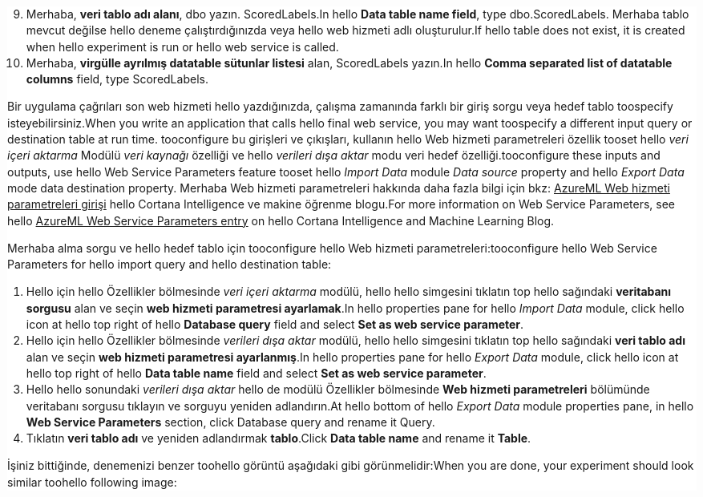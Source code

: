 9. <span data-ttu-id="602f8-136">Merhaba, **veri tablo adı alanı**, dbo yazın. ScoredLabels.</span><span class="sxs-lookup"><span data-stu-id="602f8-136">In hello **Data table name field**, type dbo.ScoredLabels.</span></span> <span data-ttu-id="602f8-137">Merhaba tablo mevcut değilse hello deneme çalıştırdığınızda veya hello web hizmeti adlı oluşturulur.</span><span class="sxs-lookup"><span data-stu-id="602f8-137">If hello table does not exist, it is created when hello experiment is run or hello web service is called.</span></span>
10. <span data-ttu-id="602f8-138">Merhaba, **virgülle ayrılmış datatable sütunlar listesi** alan, ScoredLabels yazın.</span><span class="sxs-lookup"><span data-stu-id="602f8-138">In hello **Comma separated list of datatable columns** field, type ScoredLabels.</span></span>

<span data-ttu-id="602f8-139">Bir uygulama çağrıları son web hizmeti hello yazdığınızda, çalışma zamanında farklı bir giriş sorgu veya hedef tablo toospecify isteyebilirsiniz.</span><span class="sxs-lookup"><span data-stu-id="602f8-139">When you write an application that calls hello final web service, you may want toospecify a different input query or destination table at run time.</span></span> <span data-ttu-id="602f8-140">tooconfigure bu girişleri ve çıkışları, kullanın hello Web hizmeti parametreleri özellik tooset hello *veri içeri aktarma* Modülü *veri kaynağı* özelliği ve hello *verileri dışa aktar* modu veri hedef özelliği.</span><span class="sxs-lookup"><span data-stu-id="602f8-140">tooconfigure these inputs and outputs, use hello Web Service Parameters feature tooset hello *Import Data* module *Data source* property and hello *Export Data* mode data destination property.</span></span>  <span data-ttu-id="602f8-141">Merhaba Web hizmeti parametreleri hakkında daha fazla bilgi için bkz: [AzureML Web hizmeti parametreleri girişi](https://blogs.technet.microsoft.com/machinelearning/2014/11/25/azureml-web-service-parameters/) hello Cortana Intelligence ve makine öğrenme blogu.</span><span class="sxs-lookup"><span data-stu-id="602f8-141">For more information on Web Service Parameters, see hello [AzureML Web Service Parameters entry](https://blogs.technet.microsoft.com/machinelearning/2014/11/25/azureml-web-service-parameters/) on hello Cortana Intelligence and Machine Learning Blog.</span></span>

<span data-ttu-id="602f8-142">Merhaba alma sorgu ve hello hedef tablo için tooconfigure hello Web hizmeti parametreleri:</span><span class="sxs-lookup"><span data-stu-id="602f8-142">tooconfigure hello Web Service Parameters for hello import query and hello destination table:</span></span>

1. <span data-ttu-id="602f8-143">Hello için hello Özellikler bölmesinde *veri içeri aktarma* modülü, hello hello simgesini tıklatın top hello sağındaki **veritabanı sorgusu** alan ve seçin **web hizmeti parametresi ayarlamak**.</span><span class="sxs-lookup"><span data-stu-id="602f8-143">In hello properties pane for hello *Import Data* module, click hello icon at hello top right of hello **Database query** field and select **Set as web service parameter**.</span></span>
2. <span data-ttu-id="602f8-144">Hello için hello Özellikler bölmesinde *verileri dışa aktar* modülü, hello hello simgesini tıklatın top hello sağındaki **veri tablo adı** alan ve seçin **web hizmeti parametresi ayarlanmış**.</span><span class="sxs-lookup"><span data-stu-id="602f8-144">In hello properties pane for hello *Export Data* module, click hello icon at hello top right of hello **Data table name** field and select **Set as web service parameter**.</span></span>
3. <span data-ttu-id="602f8-145">Hello hello sonundaki *verileri dışa aktar* hello de modülü Özellikler bölmesinde **Web hizmeti parametreleri** bölümünde veritabanı sorgusu tıklayın ve sorguyu yeniden adlandırın.</span><span class="sxs-lookup"><span data-stu-id="602f8-145">At hello bottom of hello *Export Data* module properties pane, in hello **Web Service Parameters** section, click Database query and rename it Query.</span></span>
4. <span data-ttu-id="602f8-146">Tıklatın **veri tablo adı** ve yeniden adlandırmak **tablo**.</span><span class="sxs-lookup"><span data-stu-id="602f8-146">Click **Data table name** and rename it **Table**.</span></span>

<span data-ttu-id="602f8-147">İşiniz bittiğinde, denemenizi benzer toohello görüntü aşağıdaki gibi görünmelidir:</span><span class="sxs-lookup"><span data-stu-id="602f8-147">When you are done, your experiment should look similar toohello following image:</span></span>
